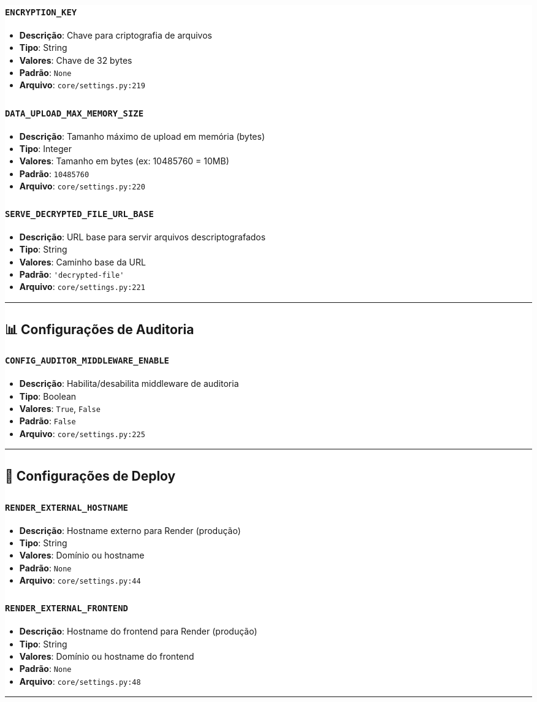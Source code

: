 ### `ENCRYPTION_KEY`
- **Descrição**: Chave para criptografia de arquivos
- **Tipo**: String
- **Valores**: Chave de 32 bytes
- **Padrão**: `None`
- **Arquivo**: `core/settings.py:219`

### `DATA_UPLOAD_MAX_MEMORY_SIZE`
- **Descrição**: Tamanho máximo de upload em memória (bytes)
- **Tipo**: Integer
- **Valores**: Tamanho em bytes (ex: 10485760 = 10MB)
- **Padrão**: `10485760`
- **Arquivo**: `core/settings.py:220`

### `SERVE_DECRYPTED_FILE_URL_BASE`
- **Descrição**: URL base para servir arquivos descriptografados
- **Tipo**: String
- **Valores**: Caminho base da URL
- **Padrão**: `'decrypted-file'`
- **Arquivo**: `core/settings.py:221`

---

## 📊 Configurações de Auditoria

### `CONFIG_AUDITOR_MIDDLEWARE_ENABLE`
- **Descrição**: Habilita/desabilita middleware de auditoria
- **Tipo**: Boolean
- **Valores**: `True`, `False`
- **Padrão**: `False`
- **Arquivo**: `core/settings.py:225`

---

## 🚀 Configurações de Deploy

### `RENDER_EXTERNAL_HOSTNAME`
- **Descrição**: Hostname externo para Render (produção)
- **Tipo**: String
- **Valores**: Domínio ou hostname
- **Padrão**: `None`
- **Arquivo**: `core/settings.py:44`

### `RENDER_EXTERNAL_FRONTEND`
- **Descrição**: Hostname do frontend para Render (produção)
- **Tipo**: String
- **Valores**: Domínio ou hostname do frontend
- **Padrão**: `None`
- **Arquivo**: `core/settings.py:48`

---
